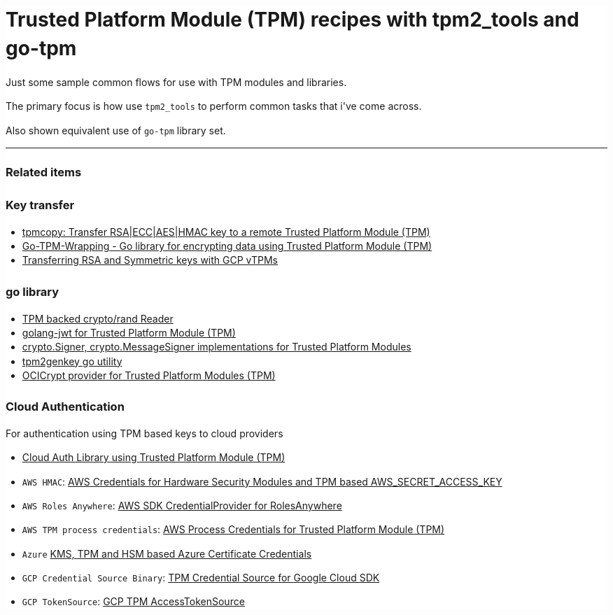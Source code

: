 # Trusted Platform Module (TPM) recipes with tpm2_tools and go-tpm

Just some sample common flows for use with TPM modules and libraries.

The primary focus is how use `tpm2_tools` to perform common tasks that i've come across.

Also shown equivalent use of `go-tpm` library set.

---

### Related items

### Key transfer

* [tpmcopy: Transfer RSA|ECC|AES|HMAC key to a remote Trusted Platform Module (TPM)](https://github.com/salrashid123/tpmcopy)
* [Go-TPM-Wrapping - Go library for encrypting data using Trusted Platform Module (TPM)](https://github.com/salrashid123/go-tpm-wrapping)
* [Transferring RSA and Symmetric keys with GCP vTPMs](https://github.com/salrashid123/gcp_tpm_sealed_keys)

### go library

* [TPM backed crypto/rand Reader](https://github.com/salrashid123/tpmrand)
* [golang-jwt for Trusted Platform Module (TPM)](https://github.com/salrashid123/golang-jwt-tpm)
* [crypto.Signer, crypto.MessageSigner implementations for Trusted Platform Modules](https://github.com/salrashid123/tpmsigner)
* [tpm2genkey go utility](https://github.com/salrashid123/tpm2genkey)
* [OCICrypt provider for Trusted Platform Modules (TPM)](https://github.com/salrashid123/ocicrypt-tpm-keyprovider)

### Cloud Authentication

For authentication using TPM based keys to cloud providers

* [Cloud Auth Library using Trusted Platform Module (TPM)](https://github.com/salrashid123/cloud_auth_tpm)

* `AWS HMAC`:  [AWS Credentials for Hardware Security Modules and TPM based AWS_SECRET_ACCESS_KEY](https://github.com/salrashid123/aws_hmac)
* `AWS Roles Anywhere`: [AWS SDK CredentialProvider for RolesAnywhere](https://github.com/salrashid123/aws_rolesanywhere_signer)
* `AWS TPM process credentials`: [AWS Process Credentials for Trusted Platform Module (TPM)](https://github.com/salrashid123/aws-tpm-process-credential)

* `Azure` [KMS, TPM and HSM based Azure Certificate Credentials](https://github.com/salrashid123/azsigner)

* `GCP Credential Source Binary`: [TPM Credential Source for Google Cloud SDK](https://github.com/salrashid123/gcp-adc-tpm)
* `GCP TokenSource`: [GCP TPM AccessTokenSource](https://github.com/salrashid123/oauth2?tab=readme-ov-file#usage-tpmtokensource)
